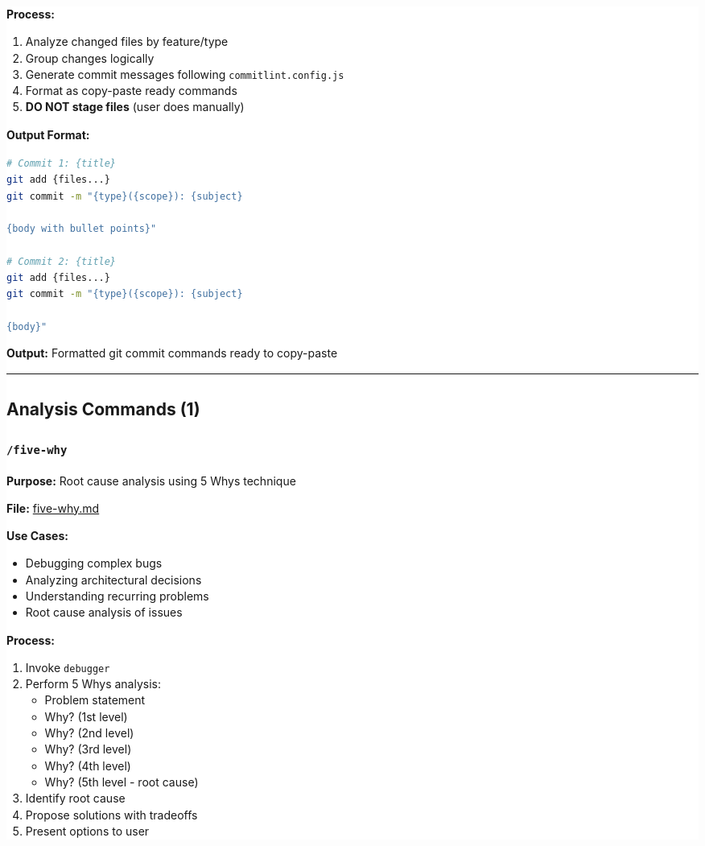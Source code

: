 **Process:**

1. Analyze changed files by feature/type
2. Group changes logically
3. Generate commit messages following `commitlint.config.js`
4. Format as copy-paste ready commands
5. **DO NOT stage files** (user does manually)

**Output Format:**

```bash
# Commit 1: {title}
git add {files...}
git commit -m "{type}({scope}): {subject}

{body with bullet points}"

# Commit 2: {title}
git add {files...}
git commit -m "{type}({scope}): {subject}

{body}"
```

**Output:** Formatted git commit commands ready to copy-paste

---

## Analysis Commands (1)

### `/five-why`

**Purpose:** Root cause analysis using 5 Whys technique

**File:** [five-why.md](./five-why.md)

**Use Cases:**

- Debugging complex bugs
- Analyzing architectural decisions
- Understanding recurring problems
- Root cause analysis of issues

**Process:**

1. Invoke `debugger`
2. Perform 5 Whys analysis:
   - Problem statement
   - Why? (1st level)
   - Why? (2nd level)
   - Why? (3rd level)
   - Why? (4th level)
   - Why? (5th level - root cause)
3. Identify root cause
4. Propose solutions with tradeoffs
5. Present options to user
